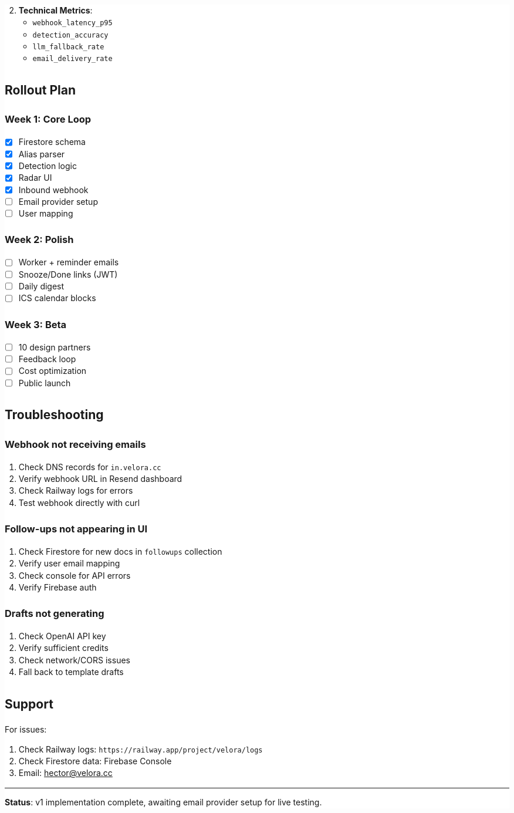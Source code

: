 2. **Technical Metrics**:
   - `webhook_latency_p95`
   - `detection_accuracy`
   - `llm_fallback_rate`
   - `email_delivery_rate`

## Rollout Plan

### Week 1: Core Loop
- [x] Firestore schema
- [x] Alias parser
- [x] Detection logic
- [x] Radar UI
- [x] Inbound webhook
- [ ] Email provider setup
- [ ] User mapping

### Week 2: Polish
- [ ] Worker + reminder emails
- [ ] Snooze/Done links (JWT)
- [ ] Daily digest
- [ ] ICS calendar blocks

### Week 3: Beta
- [ ] 10 design partners
- [ ] Feedback loop
- [ ] Cost optimization
- [ ] Public launch

## Troubleshooting

### Webhook not receiving emails
1. Check DNS records for `in.velora.cc`
2. Verify webhook URL in Resend dashboard
3. Check Railway logs for errors
4. Test webhook directly with curl

### Follow-ups not appearing in UI
1. Check Firestore for new docs in `followups` collection
2. Verify user email mapping
3. Check console for API errors
4. Verify Firebase auth

### Drafts not generating
1. Check OpenAI API key
2. Verify sufficient credits
3. Check network/CORS issues
4. Fall back to template drafts

## Support

For issues:
1. Check Railway logs: `https://railway.app/project/velora/logs`
2. Check Firestore data: Firebase Console
3. Email: hector@velora.cc

---

**Status**: v1 implementation complete, awaiting email provider setup for live testing.

